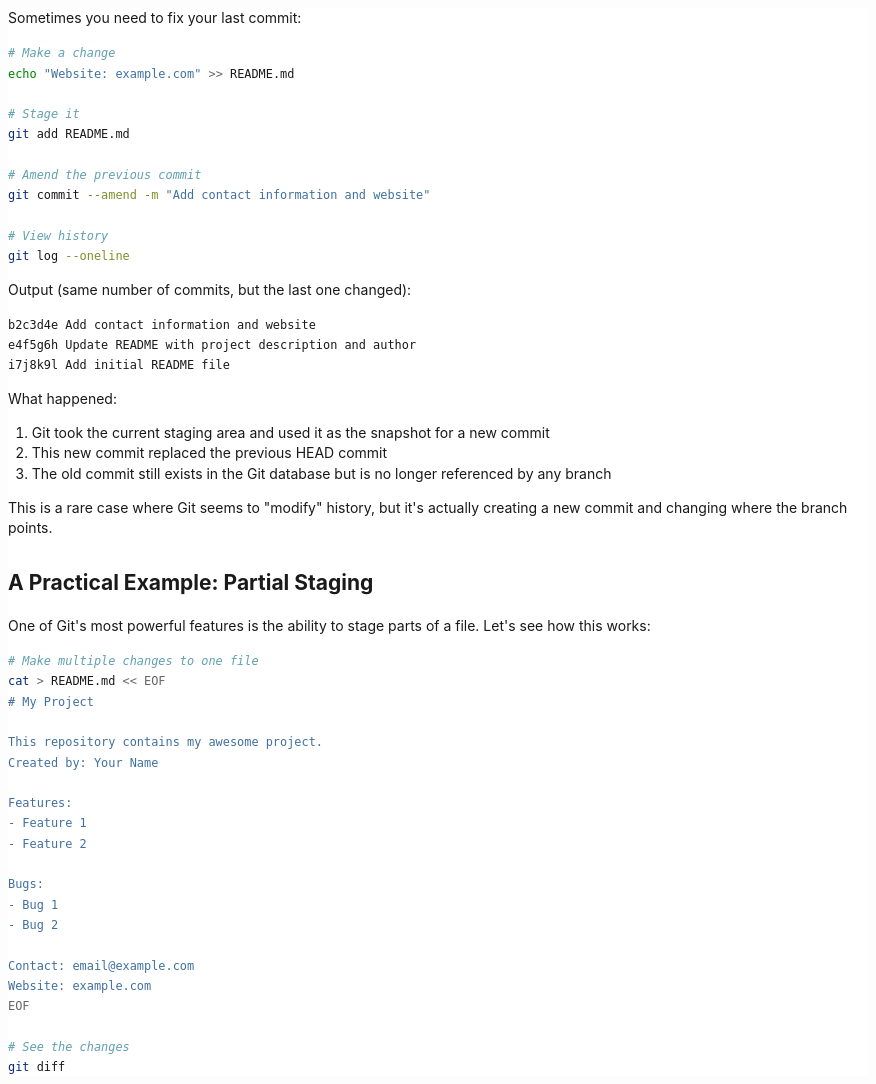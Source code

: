 Sometimes you need to fix your last commit:

```bash
# Make a change
echo "Website: example.com" >> README.md

# Stage it
git add README.md

# Amend the previous commit
git commit --amend -m "Add contact information and website"

# View history
git log --oneline
```

Output (same number of commits, but the last one changed):

```
b2c3d4e Add contact information and website
e4f5g6h Update README with project description and author
i7j8k9l Add initial README file
```

What happened:

1. Git took the current staging area and used it as the snapshot for a new commit
2. This new commit replaced the previous HEAD commit
3. The old commit still exists in the Git database but is no longer referenced by any branch

This is a rare case where Git seems to "modify" history, but it's actually creating a new commit and changing where the branch points.

## A Practical Example: Partial Staging

One of Git's most powerful features is the ability to stage parts of a file. Let's see how this works:

```bash
# Make multiple changes to one file
cat > README.md << EOF
# My Project

This repository contains my awesome project.
Created by: Your Name

Features:
- Feature 1
- Feature 2

Bugs:
- Bug 1
- Bug 2

Contact: email@example.com
Website: example.com
EOF

# See the changes
git diff
```

